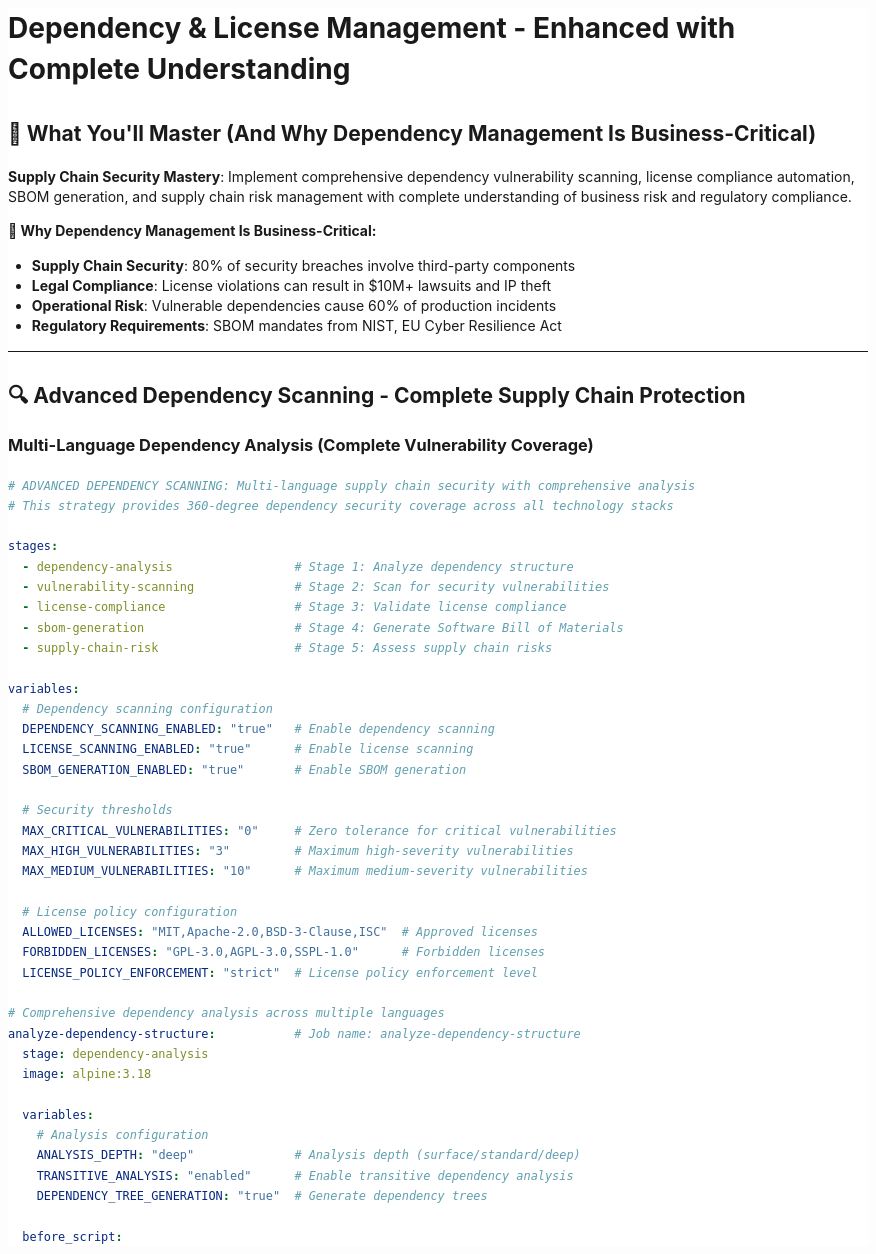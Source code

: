 # Dependency & License Management - Enhanced with Complete Understanding

## 🎯 What You'll Master (And Why Dependency Management Is Business-Critical)

**Supply Chain Security Mastery**: Implement comprehensive dependency vulnerability scanning, license compliance automation, SBOM generation, and supply chain risk management with complete understanding of business risk and regulatory compliance.

**🌟 Why Dependency Management Is Business-Critical:**
- **Supply Chain Security**: 80% of security breaches involve third-party components
- **Legal Compliance**: License violations can result in $10M+ lawsuits and IP theft
- **Operational Risk**: Vulnerable dependencies cause 60% of production incidents
- **Regulatory Requirements**: SBOM mandates from NIST, EU Cyber Resilience Act

---

## 🔍 Advanced Dependency Scanning - Complete Supply Chain Protection

### **Multi-Language Dependency Analysis (Complete Vulnerability Coverage)**
```yaml
# ADVANCED DEPENDENCY SCANNING: Multi-language supply chain security with comprehensive analysis
# This strategy provides 360-degree dependency security coverage across all technology stacks

stages:
  - dependency-analysis                 # Stage 1: Analyze dependency structure
  - vulnerability-scanning              # Stage 2: Scan for security vulnerabilities
  - license-compliance                  # Stage 3: Validate license compliance
  - sbom-generation                     # Stage 4: Generate Software Bill of Materials
  - supply-chain-risk                   # Stage 5: Assess supply chain risks

variables:
  # Dependency scanning configuration
  DEPENDENCY_SCANNING_ENABLED: "true"   # Enable dependency scanning
  LICENSE_SCANNING_ENABLED: "true"      # Enable license scanning
  SBOM_GENERATION_ENABLED: "true"       # Enable SBOM generation
  
  # Security thresholds
  MAX_CRITICAL_VULNERABILITIES: "0"     # Zero tolerance for critical vulnerabilities
  MAX_HIGH_VULNERABILITIES: "3"         # Maximum high-severity vulnerabilities
  MAX_MEDIUM_VULNERABILITIES: "10"      # Maximum medium-severity vulnerabilities
  
  # License policy configuration
  ALLOWED_LICENSES: "MIT,Apache-2.0,BSD-3-Clause,ISC"  # Approved licenses
  FORBIDDEN_LICENSES: "GPL-3.0,AGPL-3.0,SSPL-1.0"      # Forbidden licenses
  LICENSE_POLICY_ENFORCEMENT: "strict"  # License policy enforcement level

# Comprehensive dependency analysis across multiple languages
analyze-dependency-structure:           # Job name: analyze-dependency-structure
  stage: dependency-analysis
  image: alpine:3.18
  
  variables:
    # Analysis configuration
    ANALYSIS_DEPTH: "deep"              # Analysis depth (surface/standard/deep)
    TRANSITIVE_ANALYSIS: "enabled"      # Enable transitive dependency analysis
    DEPENDENCY_TREE_GENERATION: "true"  # Generate dependency trees
  
  before_script:
```